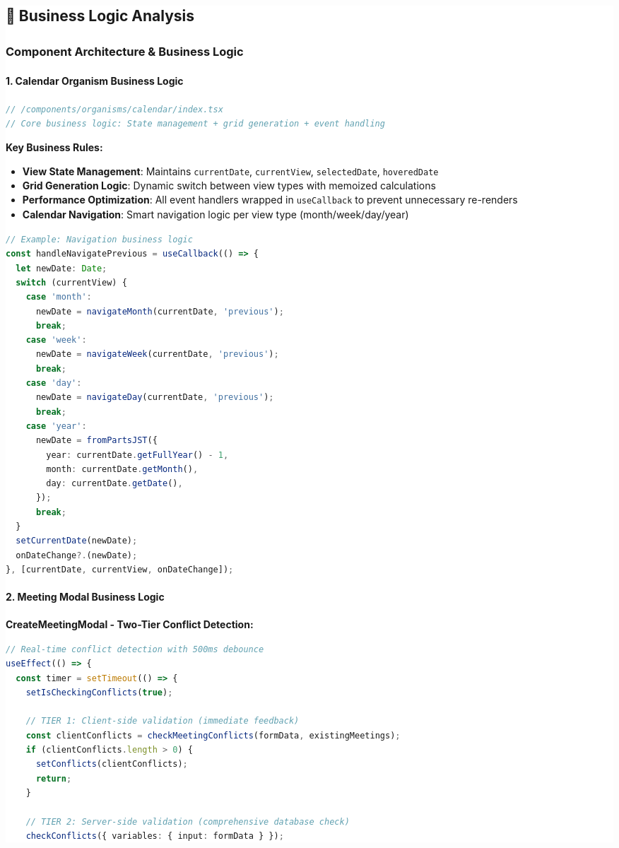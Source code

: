 
## 🧠 **Business Logic Analysis**

### **Component Architecture & Business Logic**

#### **1. Calendar Organism Business Logic**

```typescript
// /components/organisms/calendar/index.tsx
// Core business logic: State management + grid generation + event handling
```

**Key Business Rules:**

- **View State Management**: Maintains `currentDate`, `currentView`, `selectedDate`, `hoveredDate`
- **Grid Generation Logic**: Dynamic switch between view types with memoized calculations
- **Performance Optimization**: All event handlers wrapped in `useCallback` to prevent unnecessary re-renders
- **Calendar Navigation**: Smart navigation logic per view type (month/week/day/year)

```typescript
// Example: Navigation business logic
const handleNavigatePrevious = useCallback(() => {
  let newDate: Date;
  switch (currentView) {
    case 'month':
      newDate = navigateMonth(currentDate, 'previous');
      break;
    case 'week':
      newDate = navigateWeek(currentDate, 'previous');
      break;
    case 'day':
      newDate = navigateDay(currentDate, 'previous');
      break;
    case 'year':
      newDate = fromPartsJST({
        year: currentDate.getFullYear() - 1,
        month: currentDate.getMonth(),
        day: currentDate.getDate(),
      });
      break;
  }
  setCurrentDate(newDate);
  onDateChange?.(newDate);
}, [currentDate, currentView, onDateChange]);
```

#### **2. Meeting Modal Business Logic**

**CreateMeetingModal - Two-Tier Conflict Detection:**

```typescript
// Real-time conflict detection with 500ms debounce
useEffect(() => {
  const timer = setTimeout(() => {
    setIsCheckingConflicts(true);

    // TIER 1: Client-side validation (immediate feedback)
    const clientConflicts = checkMeetingConflicts(formData, existingMeetings);
    if (clientConflicts.length > 0) {
      setConflicts(clientConflicts);
      return;
    }

    // TIER 2: Server-side validation (comprehensive database check)
    checkConflicts({ variables: { input: formData } });
```